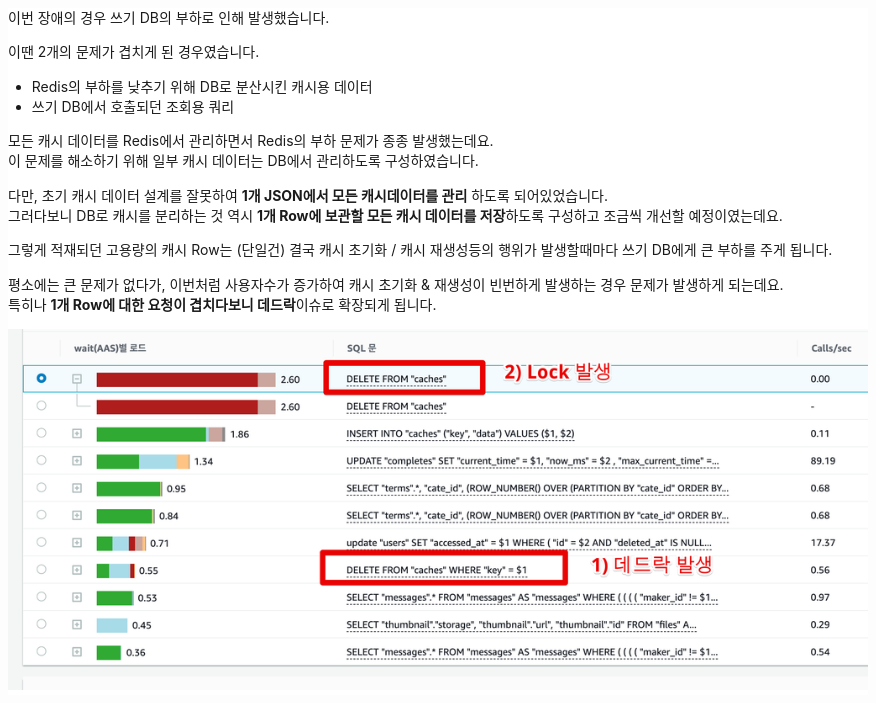 이번 장애의 경우 쓰기 DB의 부하로 인해 발생했습니다.  
  
이땐 2개의 문제가 겹치게 된 경우였습니다.  

* Redis의 부하를 낮추기 위해 DB로 분산시킨 캐시용 데이터
* 쓰기 DB에서 호출되던 조회용 쿼리

모든 캐시 데이터를 Redis에서 관리하면서 Redis의 부하 문제가 종종 발생했는데요.  
이 문제를 해소하기 위해 일부 캐시 데이터는 DB에서 관리하도록 구성하였습니다.  
  
다만, 초기 캐시 데이터 설계를 잘못하여 **1개 JSON에서 모든 캐시데이터를 관리** 하도록 되어있었습니다.  
그러다보니 DB로 캐시를 분리하는 것 역시 **1개 Row에 보관할 모든 캐시 데이터를 저장**하도록 구성하고 조금씩 개선할 예정이였는데요.    
  
그렇게 적재되던 고용량의 캐시 Row는 (단일건) 결국 캐시 초기화 / 캐시 재생성등의 행위가 발생할때마다 쓰기 DB에게 큰 부하를 주게 됩니다.  
  
평소에는 큰 문제가 없다가, 이번처럼 사용자수가 증가하여 캐시 초기화 & 재생성이 빈번하게 발생하는 경우 문제가 발생하게 되는데요.  
특히나 **1개 Row에 대한 요청이 겹치다보니 데드락**이슈로 확장되게 됩니다.

![6](./images/6.png)

